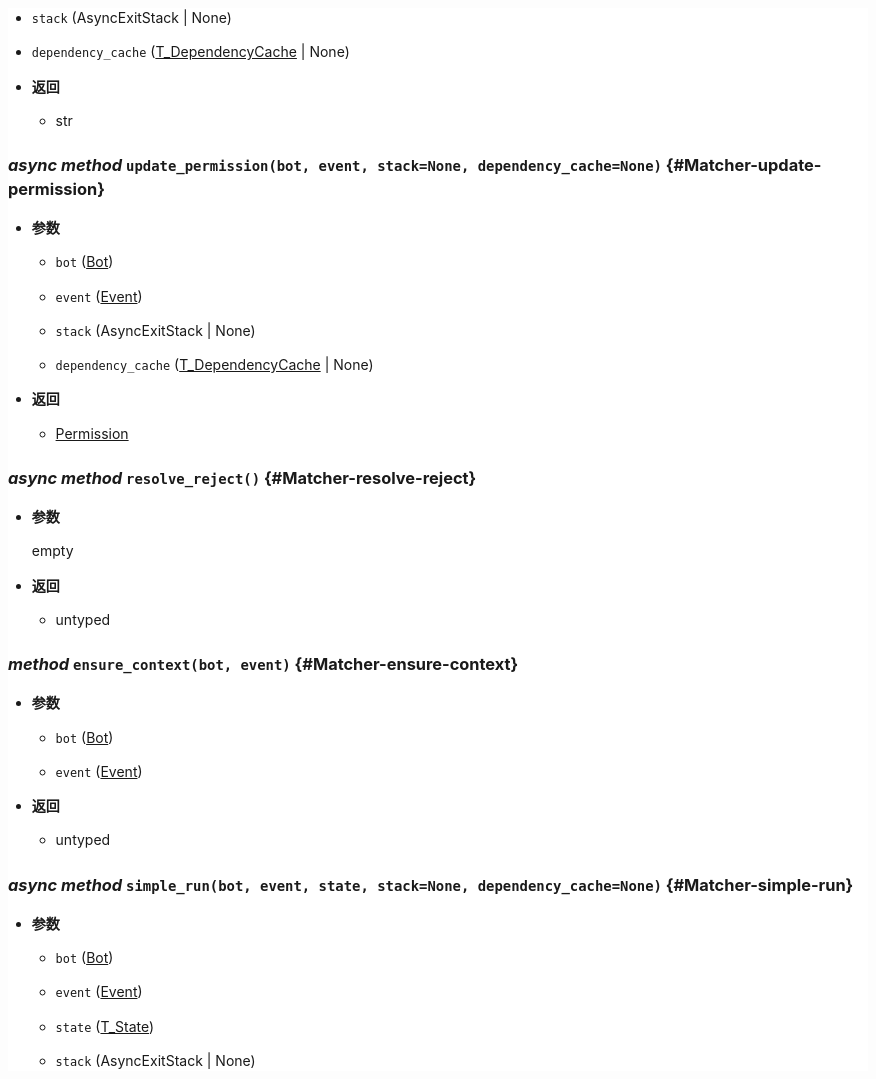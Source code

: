   - `stack` (AsyncExitStack | None)

  - `dependency_cache` ([T_DependencyCache](typing.md#T-DependencyCache) | None)

- **返回**

  - str

### _async method_ `update_permission(bot, event, stack=None, dependency_cache=None)` {#Matcher-update-permission}

- **参数**

  - `bot` ([Bot](adapters/index.md#Bot))

  - `event` ([Event](adapters/index.md#Event))

  - `stack` (AsyncExitStack | None)

  - `dependency_cache` ([T_DependencyCache](typing.md#T-DependencyCache) | None)

- **返回**

  - [Permission](permission.md#Permission)

### _async method_ `resolve_reject()` {#Matcher-resolve-reject}

- **参数**

  empty

- **返回**

  - untyped

### _method_ `ensure_context(bot, event)` {#Matcher-ensure-context}

- **参数**

  - `bot` ([Bot](adapters/index.md#Bot))

  - `event` ([Event](adapters/index.md#Event))

- **返回**

  - untyped

### _async method_ `simple_run(bot, event, state, stack=None, dependency_cache=None)` {#Matcher-simple-run}

- **参数**

  - `bot` ([Bot](adapters/index.md#Bot))

  - `event` ([Event](adapters/index.md#Event))

  - `state` ([T_State](typing.md#T-State))

  - `stack` (AsyncExitStack | None)

